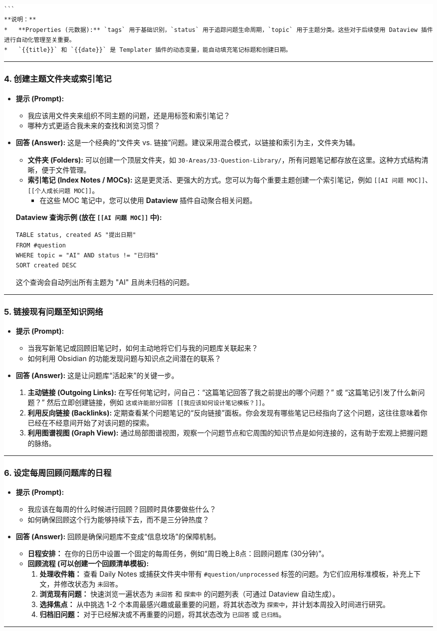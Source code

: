	```
    **说明：**
    *   **Properties (元数据):** `tags` 用于基础识别，`status` 用于追踪问题生命周期，`topic` 用于主题分类。这些对于后续使用 Dataview 插件进行自动化管理至关重要。
    *   `{{title}}` 和 `{{date}}` 是 Templater 插件的动态变量，能自动填充笔记标题和创建日期。

---

### 4. 创建主题文件夹或索引笔记

*   **提示 (Prompt):**
    *   我应该用文件夹来组织不同主题的问题，还是用标签和索引笔记？
    *   哪种方式更适合我未来的查找和浏览习惯？

*   **回答 (Answer):**
    这是一个经典的“文件夹 vs. 链接”问题。建议采用混合模式，以链接和索引为主，文件夹为辅。
    *   **文件夹 (Folders):** 可以创建一个顶层文件夹，如 `30-Areas/33-Question-Library/`，所有问题笔记都存放在这里。这种方式结构清晰，便于文件管理。
    *   **索引笔记 (Index Notes / MOCs):** 这是更灵活、更强大的方式。您可以为每个重要主题创建一个索引笔记，例如 `[[AI 问题 MOC]]`、`[[个人成长问题 MOC]]`。
        *   在这些 MOC 笔记中，您可以使用 **Dataview** 插件自动聚合相关问题。

    **Dataview 查询示例 (放在 `[[AI 问题 MOC]]` 中):**
    ```dataview
    TABLE status, created AS "提出日期"
    FROM #question 
    WHERE topic = "AI" AND status != "已归档"
    SORT created DESC
    ```
    这个查询会自动列出所有主题为 "AI" 且尚未归档的问题。

---

### 5. 链接现有问题至知识网络

*   **提示 (Prompt):**
    *   当我写新笔记或回顾旧笔记时，如何主动地将它们与我的问题库关联起来？
    *   如何利用 Obsidian 的功能发现问题与知识点之间潜在的联系？

*   **回答 (Answer):**
    这是让问题库“活起来”的关键一步。
    1.  **主动链接 (Outgoing Links):** 在写任何笔记时，问自己：“这篇笔记回答了我之前提出的哪个问题？” 或 “这篇笔记引发了什么新问题？” 然后立即创建链接，例如 `这或许能部分回答 [[我应该如何设计笔记模板？]]`。
    2.  **利用反向链接 (Backlinks):** 定期查看某个问题笔记的“反向链接”面板。你会发现有哪些笔记已经指向了这个问题，这往往意味着你已经在不经意间开始了对该问题的探索。
    3.  **利用图谱视图 (Graph View):** 通过局部图谱视图，观察一个问题节点和它周围的知识节点是如何连接的，这有助于宏观上把握问题的脉络。

---

### 6. 设定每周回顾问题库的日程

*   **提示 (Prompt):**
    *   我应该在每周的什么时候进行回顾？回顾时具体要做些什么？
    *   如何确保回顾这个行为能够持续下去，而不是三分钟热度？

*   **回答 (Answer):**
    回顾是确保问题库不变成“信息坟场”的保障机制。
    *   **日程安排：** 在你的日历中设置一个固定的每周任务，例如“周日晚上8点：回顾问题库 (30分钟)”。
    *   **回顾流程 (可以创建一个回顾清单模板):**
        1.  **处理收件箱：** 查看 Daily Notes 或捕获文件夹中带有 `#question/unprocessed` 标签的问题。为它们应用标准模板，补充上下文，并修改状态为 `未回答`。
        2.  **浏览现有问题：** 快速浏览一遍状态为 `未回答` 和 `探索中` 的问题列表（可通过 Dataview 自动生成）。
        3.  **选择焦点：** 从中挑选 1-2 个本周最感兴趣或最重要的问题，将其状态改为 `探索中`，并计划本周投入时间进行研究。
        4.  **归档旧问题：** 对于已经解决或不再重要的问题，将其状态改为 `已回答` 或 `已归档`。

---